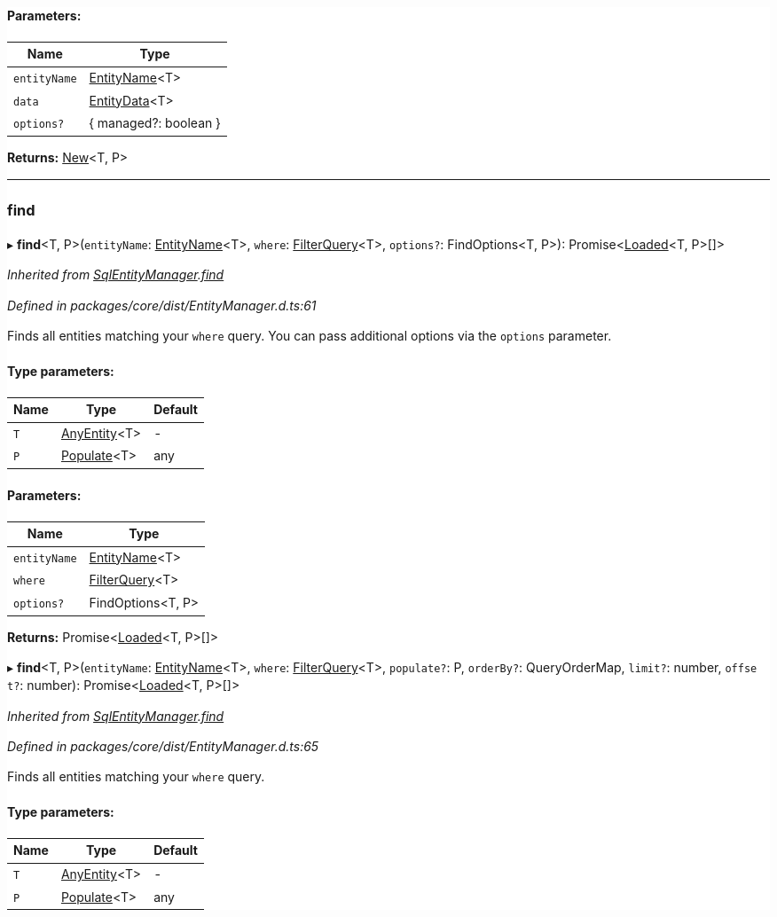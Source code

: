 #### Parameters:

Name | Type |
------ | ------ |
`entityName` | [EntityName](../index.md#entityname)&#60;T> |
`data` | [EntityData](../index.md#entitydata)&#60;T> |
`options?` | { managed?: boolean  } |

**Returns:** [New](../index.md#new)&#60;T, P>

___

### find

▸ **find**&#60;T, P>(`entityName`: [EntityName](../index.md#entityname)&#60;T>, `where`: [FilterQuery](../index.md#filterquery)&#60;T>, `options?`: FindOptions&#60;T, P>): Promise&#60;[Loaded](../index.md#loaded)&#60;T, P>[]>

*Inherited from [SqlEntityManager](sqlentitymanager.md).[find](sqlentitymanager.md#find)*

*Defined in packages/core/dist/EntityManager.d.ts:61*

Finds all entities matching your `where` query. You can pass additional options via the `options` parameter.

#### Type parameters:

Name | Type | Default |
------ | ------ | ------ |
`T` | [AnyEntity](../index.md#anyentity)&#60;T> | - |
`P` | [Populate](../index.md#populate)&#60;T> | any |

#### Parameters:

Name | Type |
------ | ------ |
`entityName` | [EntityName](../index.md#entityname)&#60;T> |
`where` | [FilterQuery](../index.md#filterquery)&#60;T> |
`options?` | FindOptions&#60;T, P> |

**Returns:** Promise&#60;[Loaded](../index.md#loaded)&#60;T, P>[]>

▸ **find**&#60;T, P>(`entityName`: [EntityName](../index.md#entityname)&#60;T>, `where`: [FilterQuery](../index.md#filterquery)&#60;T>, `populate?`: P, `orderBy?`: QueryOrderMap, `limit?`: number, `offset?`: number): Promise&#60;[Loaded](../index.md#loaded)&#60;T, P>[]>

*Inherited from [SqlEntityManager](sqlentitymanager.md).[find](sqlentitymanager.md#find)*

*Defined in packages/core/dist/EntityManager.d.ts:65*

Finds all entities matching your `where` query.

#### Type parameters:

Name | Type | Default |
------ | ------ | ------ |
`T` | [AnyEntity](../index.md#anyentity)&#60;T> | - |
`P` | [Populate](../index.md#populate)&#60;T> | any |
